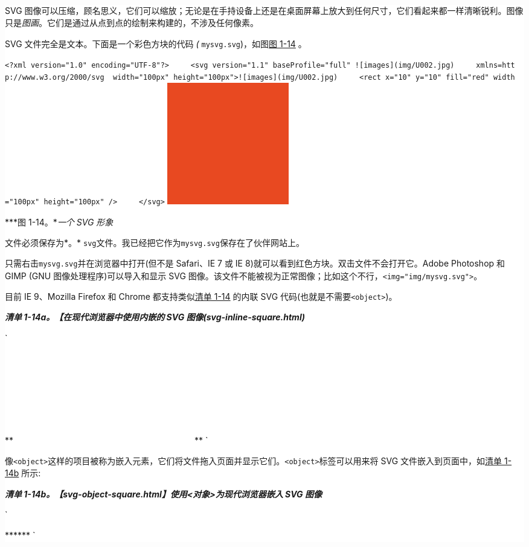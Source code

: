 SVG 图像可以压缩，顾名思义，它们可以缩放；无论是在手持设备上还是在桌面屏幕上放大到任何尺寸，它们看起来都一样清晰锐利。图像只是*图画*。它们是通过从点到点的绘制来构建的，不涉及任何像素。

SVG 文件完全是文本。下面是一个彩色方块的代码 *(* `mysvg.svg`)，如图[图 1-14](#fig_1_14) 。

`<?xml version="1.0" encoding="UTF-8"?>
    <svg version="1.1" baseProfile="full" ![images](img/U002.jpg)
    xmlns=http://www.w3.org/2000/svg  width="100px" height="100px">![images](img/U002.jpg)
    <rect x="10" y="10" fill="red" width="100px" height="100px" />
    </svg>` ![images](img/9781430242758_Fig01-14.jpg)

***图 1-14。**一个 SVG 形象*

文件必须保存为*。* `svg`文件。我已经把它作为`mysvg.svg`保存在了伙伴网站上。

只需右击`mysvg.svg`并在浏览器中打开(但不是 Safari、IE 7 或 IE 8)就可以看到红色方块。双击文件不会打开它。Adobe Photoshop 和 GIMP (GNU 图像处理程序)可以导入和显示 SVG 图像。该文件不能被视为正常图像；比如这个不行，`<img="img/mysvg.svg">`。

目前 IE 9、Mozilla Firefox 和 Chrome 都支持类似[清单 1-14](#list_1_14a) 的内联 SVG 代码(也就是不需要`<object>`)。

***清单 1-14a。【在现代浏览器中使用内嵌的 SVG 图像(svg-inline-square.html)***

`<!doctype html>
<html lang=en>
<head>
<title>Embed an SVG square inline</title>
<meta charset=utf-8>
</head>
<body>
**<svg>**
**<rect x="10" y="10" fill="red"**
**width="100px" height="100px" />**
**</svg>**
</body>
</html>`

像`<object>`这样的项目被称为嵌入元素，它们将文件拖入页面并显示它们。`<object>`标签可以用来将 SVG 文件嵌入到页面中，如[清单 1-14b](#list_1_14b) 所示:

***清单 1-14b。【svg-object-square.html】使用<对象>为现代浏览器嵌入 SVG 图像***

`<!doctype html>
<html lang=en>
<head>
<title>Embed an SVG square using object</title>
<meta charset=utf-8>
</head>
<body>
**<object** width="100px" height="100px" **type="image/svg+xml" data="mysvg.svg"**>**</object>**
</body>
</html>`
